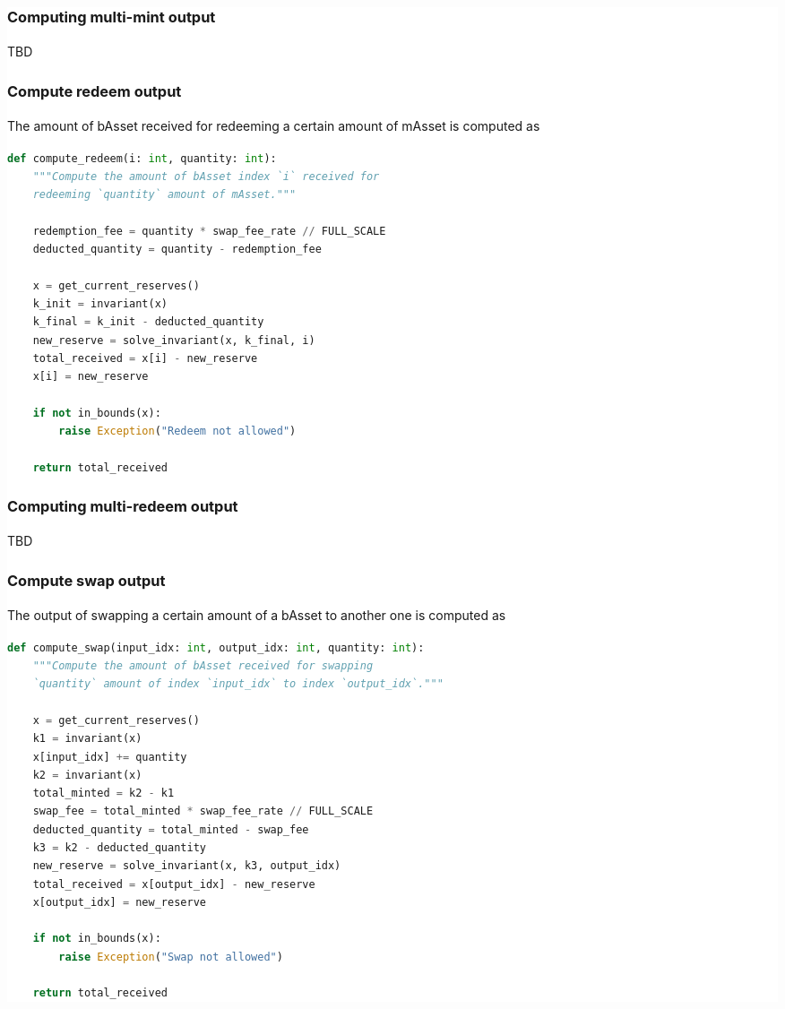```python
```

### Computing multi-mint output

TBD

### Compute redeem output

The amount of bAsset received for redeeming a certain amount of mAsset is computed as

```python
def compute_redeem(i: int, quantity: int):
    """Compute the amount of bAsset index `i` received for
    redeeming `quantity` amount of mAsset."""

    redemption_fee = quantity * swap_fee_rate // FULL_SCALE
    deducted_quantity = quantity - redemption_fee

    x = get_current_reserves()
    k_init = invariant(x)
    k_final = k_init - deducted_quantity
    new_reserve = solve_invariant(x, k_final, i)
    total_received = x[i] - new_reserve
    x[i] = new_reserve

    if not in_bounds(x):
        raise Exception("Redeem not allowed")

    return total_received
```

### Computing multi-redeem output

TBD


### Compute swap output

The output of swapping a certain amount of a bAsset to another one is computed as

```python
def compute_swap(input_idx: int, output_idx: int, quantity: int):
    """Compute the amount of bAsset received for swapping
    `quantity` amount of index `input_idx` to index `output_idx`."""

    x = get_current_reserves()
    k1 = invariant(x)
    x[input_idx] += quantity
    k2 = invariant(x)
    total_minted = k2 - k1
    swap_fee = total_minted * swap_fee_rate // FULL_SCALE
    deducted_quantity = total_minted - swap_fee
    k3 = k2 - deducted_quantity
    new_reserve = solve_invariant(x, k3, output_idx)
    total_received = x[output_idx] - new_reserve
    x[output_idx] = new_reserve

    if not in_bounds(x):
        raise Exception("Swap not allowed")

    return total_received
```
